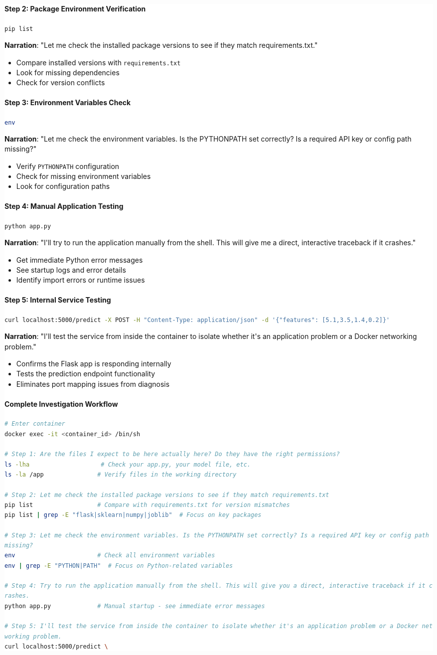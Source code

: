 #### **Step 2: Package Environment Verification**
```bash
pip list
```
**Narration**: "Let me check the installed package versions to see if they match requirements.txt."
- Compare installed versions with `requirements.txt`
- Look for missing dependencies
- Check for version conflicts

#### **Step 3: Environment Variables Check**
```bash
env
```
**Narration**: "Let me check the environment variables. Is the PYTHONPATH set correctly? Is a required API key or config path missing?"
- Verify `PYTHONPATH` configuration
- Check for missing environment variables
- Look for configuration paths

#### **Step 4: Manual Application Testing**
```bash
python app.py
```
**Narration**: "I'll try to run the application manually from the shell. This will give me a direct, interactive traceback if it crashes."
- Get immediate Python error messages
- See startup logs and error details
- Identify import errors or runtime issues

#### **Step 5: Internal Service Testing**
```bash
curl localhost:5000/predict -X POST -H "Content-Type: application/json" -d '{"features": [5.1,3.5,1.4,0.2]}'
```
**Narration**: "I'll test the service from inside the container to isolate whether it's an application problem or a Docker networking problem."
- Confirms the Flask app is responding internally
- Tests the prediction endpoint functionality
- Eliminates port mapping issues from diagnosis

#### **Complete Investigation Workflow**
```bash
# Enter container
docker exec -it <container_id> /bin/sh

# Step 1: Are the files I expect to be here actually here? Do they have the right permissions?
ls -lha                    # Check your app.py, your model file, etc.
ls -la /app               # Verify files in the working directory

# Step 2: Let me check the installed package versions to see if they match requirements.txt
pip list                  # Compare with requirements.txt for version mismatches
pip list | grep -E "flask|sklearn|numpy|joblib"  # Focus on key packages

# Step 3: Let me check the environment variables. Is the PYTHONPATH set correctly? Is a required API key or config path missing?
env                       # Check all environment variables
env | grep -E "PYTHON|PATH"  # Focus on Python-related variables

# Step 4: Try to run the application manually from the shell. This will give you a direct, interactive traceback if it crashes.
python app.py             # Manual startup - see immediate error messages

# Step 5: I'll test the service from inside the container to isolate whether it's an application problem or a Docker networking problem.
curl localhost:5000/predict \
```